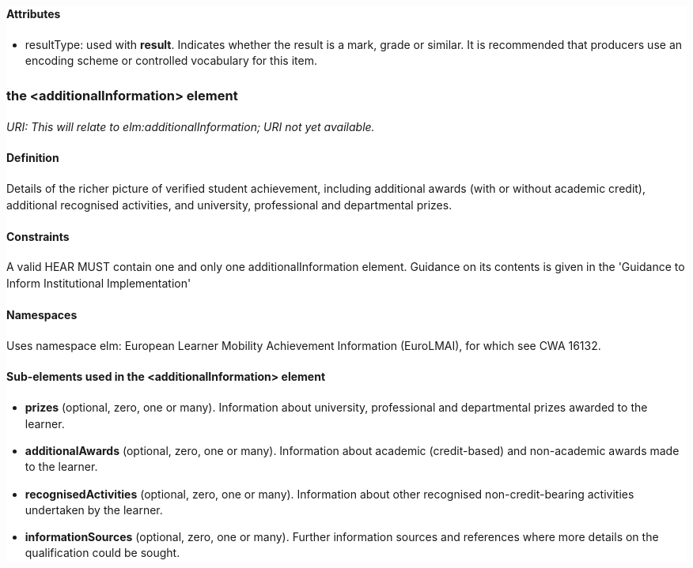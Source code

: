 #### Attributes

-   resultType: used with **result**. Indicates whether the result is a
    mark, grade or similar. It is recommended that producers use an
    encoding scheme or controlled vocabulary for this item.


### the &lt;additionalInformation&gt; element

*URI: This will relate to elm:additionalInformation; URI not yet
available.*


#### Definition

Details of the richer picture of verified student achievement, including
additional awards (with or without academic credit), additional
recognised activities, and university, professional and departmental
prizes.


#### Constraints

A valid HEAR MUST contain one and only one additionalInformation
element. Guidance on its contents is given in the 'Guidance to Inform
Institutional Implementation'


####  Namespaces

Uses namespace elm: European Learner Mobility Achievement Information
(EuroLMAI), for which see CWA 16132.


#### Sub-elements used in the &lt;additionalInformation&gt; element

-   **prizes** (optional, zero, one or many). Information about
    university, professional and departmental prizes awarded to
    the learner.



-   **additionalAwards** (optional, zero, one or many). Information
    about academic (credit-based) and non-academic awards made to
    the learner.



-   **recognisedActivities** (optional, zero, one or many). Information
    about other recognised non-credit-bearing activities undertaken by
    the learner.



-   **informationSources** (optional, zero, one or many). Further
    information sources and references where more details on the
    qualification could be sought.


